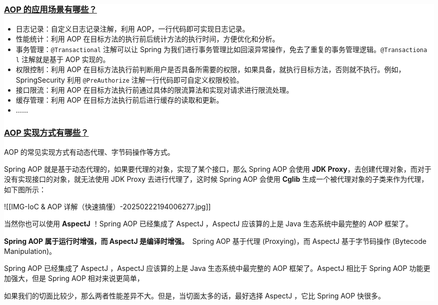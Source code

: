 ### [AOP 的应用场景有哪些？](https://javaguide.cn/system-design/framework/spring/ioc-and-aop.html#aop-%E7%9A%84%E5%BA%94%E7%94%A8%E5%9C%BA%E6%99%AF%E6%9C%89%E5%93%AA%E4%BA%9B)

- 日志记录：自定义日志记录注解，利用 AOP，一行代码即可实现日志记录。
- 性能统计：利用 AOP 在目标方法的执行前后统计方法的执行时间，方便优化和分析。
- 事务管理：`@Transactional` 注解可以让 Spring 为我们进行事务管理比如回滚异常操作，免去了重复的事务管理逻辑。`@Transactional` 注解就是基于 AOP 实现的。
- 权限控制：利用 AOP 在目标方法执行前判断用户是否具备所需要的权限，如果具备，就执行目标方法，否则就不执行。例如，SpringSecurity 利用 `@PreAuthorize` 注解一行代码即可自定义权限校验。
- 接口限流：利用 AOP 在目标方法执行前通过具体的限流算法和实现对请求进行限流处理。
- 缓存管理：利用 AOP 在目标方法执行前后进行缓存的读取和更新。
- ……

### [AOP 实现方式有哪些？](https://javaguide.cn/system-design/framework/spring/ioc-and-aop.html#aop-%E5%AE%9E%E7%8E%B0%E6%96%B9%E5%BC%8F%E6%9C%89%E5%93%AA%E4%BA%9B)

AOP 的常见实现方式有动态代理、字节码操作等方式。

Spring AOP 就是基于动态代理的，如果要代理的对象，实现了某个接口，那么 Spring AOP 会使用 **JDK Proxy**，去创建代理对象，而对于没有实现接口的对象，就无法使用 JDK Proxy 去进行代理了，这时候 Spring AOP 会使用 **Cglib** 生成一个被代理对象的子类来作为代理，如下图所示：

![[IMG-IoC & AOP 详解（快速搞懂）-20250222194006277.jpg]]

当然你也可以使用 **AspectJ** ！Spring AOP 已经集成了 AspectJ ，AspectJ 应该算的上是 Java 生态系统中最完整的 AOP 框架了。

**Spring AOP 属于运行时增强，而 AspectJ 是编译时增强。** 
Spring AOP 基于代理 (Proxying)，而 AspectJ 基于字节码操作 (Bytecode Manipulation)。

Spring AOP 已经集成了 AspectJ ，AspectJ 应该算的上是 Java 生态系统中最完整的 AOP 框架了。AspectJ 相比于 Spring AOP 功能更加强大，但是 Spring AOP 相对来说更简单，

如果我们的切面比较少，那么两者性能差异不大。但是，当切面太多的话，最好选择 AspectJ ，它比 Spring AOP 快很多。